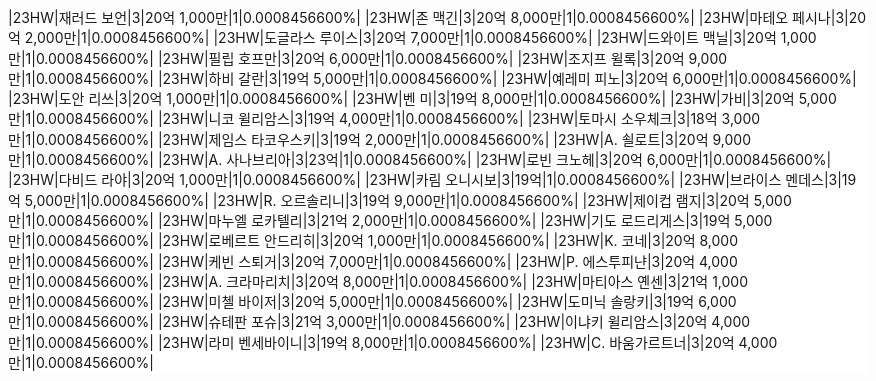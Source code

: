 |23HW|재러드 보언|3|20억 1,000만|1|0.0008456600%|
|23HW|존 맥긴|3|20억 8,000만|1|0.0008456600%|
|23HW|마테오 페시나|3|20억 2,000만|1|0.0008456600%|
|23HW|도글라스 루이스|3|20억 7,000만|1|0.0008456600%|
|23HW|드와이트 맥닐|3|20억 1,000만|1|0.0008456600%|
|23HW|필립 호프만|3|20억 6,000만|1|0.0008456600%|
|23HW|조지프 윌록|3|20억 9,000만|1|0.0008456600%|
|23HW|하비 갈란|3|19억 5,000만|1|0.0008456600%|
|23HW|예레미 피노|3|20억 6,000만|1|0.0008456600%|
|23HW|도안 리쓰|3|20억 1,000만|1|0.0008456600%|
|23HW|벤 미|3|19억 8,000만|1|0.0008456600%|
|23HW|가비|3|20억 5,000만|1|0.0008456600%|
|23HW|니코 윌리암스|3|19억 4,000만|1|0.0008456600%|
|23HW|토마시 소우체크|3|18억 3,000만|1|0.0008456600%|
|23HW|제임스 타코우스키|3|19억 2,000만|1|0.0008456600%|
|23HW|A. 쇨로트|3|20억 9,000만|1|0.0008456600%|
|23HW|A. 사나브리아|3|23억|1|0.0008456600%|
|23HW|로빈 크노헤|3|20억 6,000만|1|0.0008456600%|
|23HW|다비드 라야|3|20억 1,000만|1|0.0008456600%|
|23HW|카림 오니시보|3|19억|1|0.0008456600%|
|23HW|브라이스 멘데스|3|19억 5,000만|1|0.0008456600%|
|23HW|R. 오르솔리니|3|19억 9,000만|1|0.0008456600%|
|23HW|제이컵 램지|3|20억 5,000만|1|0.0008456600%|
|23HW|마누엘 로카텔리|3|21억 2,000만|1|0.0008456600%|
|23HW|기도 로드리게스|3|19억 5,000만|1|0.0008456600%|
|23HW|로베르트 안드리히|3|20억 1,000만|1|0.0008456600%|
|23HW|K. 코네|3|20억 8,000만|1|0.0008456600%|
|23HW|케빈 스퇴거|3|20억 7,000만|1|0.0008456600%|
|23HW|P. 에스투피냔|3|20억 4,000만|1|0.0008456600%|
|23HW|A. 크라마리치|3|20억 8,000만|1|0.0008456600%|
|23HW|마티아스 옌센|3|21억 1,000만|1|0.0008456600%|
|23HW|미첼 바이저|3|20억 5,000만|1|0.0008456600%|
|23HW|도미닉 솔랑키|3|19억 6,000만|1|0.0008456600%|
|23HW|슈테판 포슈|3|21억 3,000만|1|0.0008456600%|
|23HW|이냐키 윌리암스|3|20억 4,000만|1|0.0008456600%|
|23HW|라미 벤세바이니|3|19억 8,000만|1|0.0008456600%|
|23HW|C. 바움가르트너|3|20억 4,000만|1|0.0008456600%|